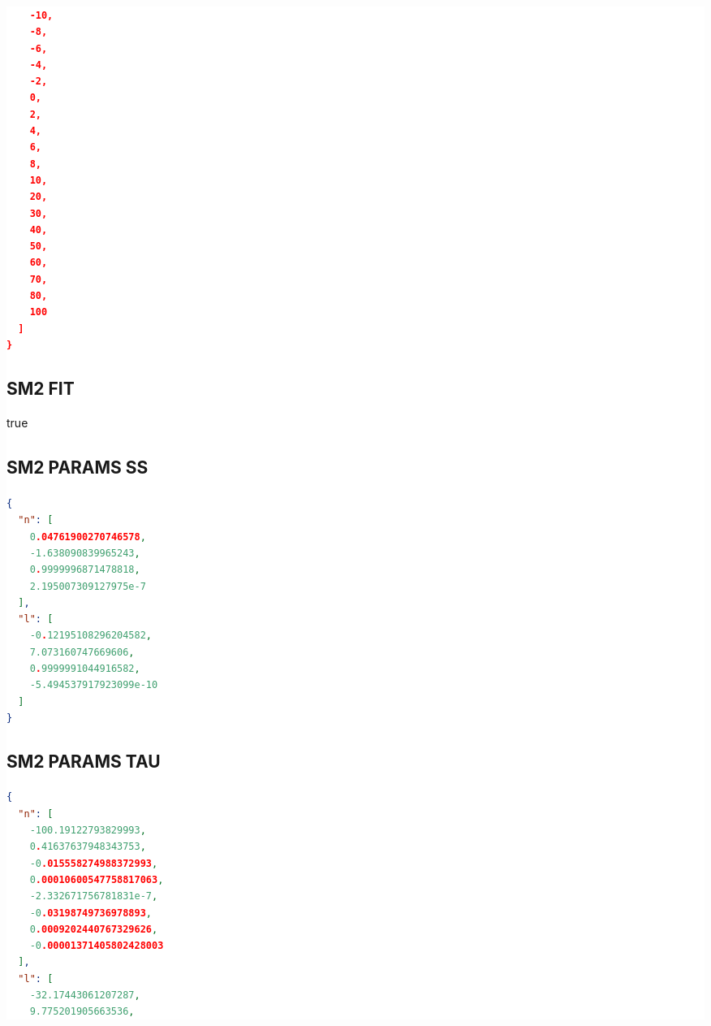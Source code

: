```json
    -10,
    -8,
    -6,
    -4,
    -2,
    0,
    2,
    4,
    6,
    8,
    10,
    20,
    30,
    40,
    50,
    60,
    70,
    80,
    100
  ]
}
```

## SM2 FIT

true

## SM2 PARAMS SS

```json
{
  "n": [
    0.04761900270746578,
    -1.638090839965243,
    0.9999996871478818,
    2.195007309127975e-7
  ],
  "l": [
    -0.12195108296204582,
    7.073160747669606,
    0.9999991044916582,
    -5.494537917923099e-10
  ]
}
```

## SM2 PARAMS TAU

```json
{
  "n": [
    -100.19122793829993,
    0.41637637948343753,
    -0.015558274988372993,
    0.00010600547758817063,
    -2.332671756781831e-7,
    -0.03198749736978893,
    0.0009202440767329626,
    -0.00001371405802428003
  ],
  "l": [
    -32.17443061207287,
    9.775201905663536,
```